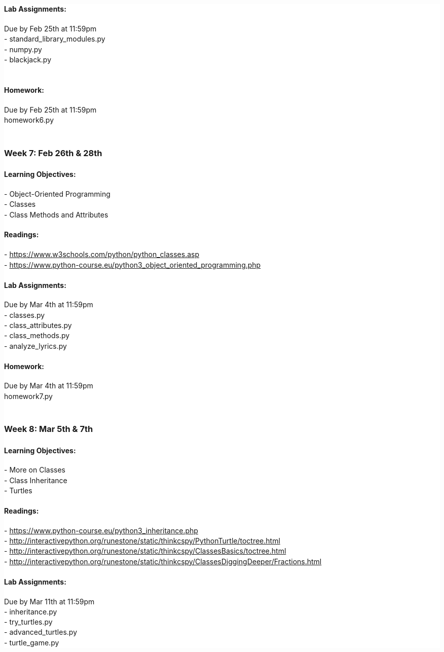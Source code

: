 #### Lab Assignments:
Due by Feb 25th at 11:59pm<br>
\- standard_library_modules.py<br>
\- numpy.py<br>
\- blackjack.py<br><br>

#### Homework:
Due by Feb 25th at 11:59pm<br>
homework6.py<br><br>


### Week 7: Feb 26th & 28th<br>
#### Learning Objectives:
\- Object-Oriented Programming<br>
\- Classes<br>
\- Class Methods and Attributes<br>

#### Readings:
\- https://www.w3schools.com/python/python_classes.asp<br>
\- https://www.python-course.eu/python3_object_oriented_programming.php<br>

#### Lab Assignments:
Due by Mar 4th at 11:59pm<br>
\- classes.py<br>
\- class_attributes.py<br>
\- class_methods.py<br>
\- analyze_lyrics.py<br>

#### Homework:
Due by Mar 4th at 11:59pm<br>
homework7.py<br><br>


### Week 8: Mar 5th & 7th<br>
#### Learning Objectives:
\- More on Classes<br>
\- Class Inheritance<br>
\- Turtles<br>

#### Readings:
\- https://www.python-course.eu/python3_inheritance.php<br>
\- http://interactivepython.org/runestone/static/thinkcspy/PythonTurtle/toctree.html<br>
\- http://interactivepython.org/runestone/static/thinkcspy/ClassesBasics/toctree.html<br>
\- http://interactivepython.org/runestone/static/thinkcspy/ClassesDiggingDeeper/Fractions.html<br>

#### Lab Assignments:
Due by Mar 11th at 11:59pm<br>
\- inheritance.py<br>
\- try_turtles.py<br>
\- advanced_turtles.py<br>
\- turtle_game.py<br>
